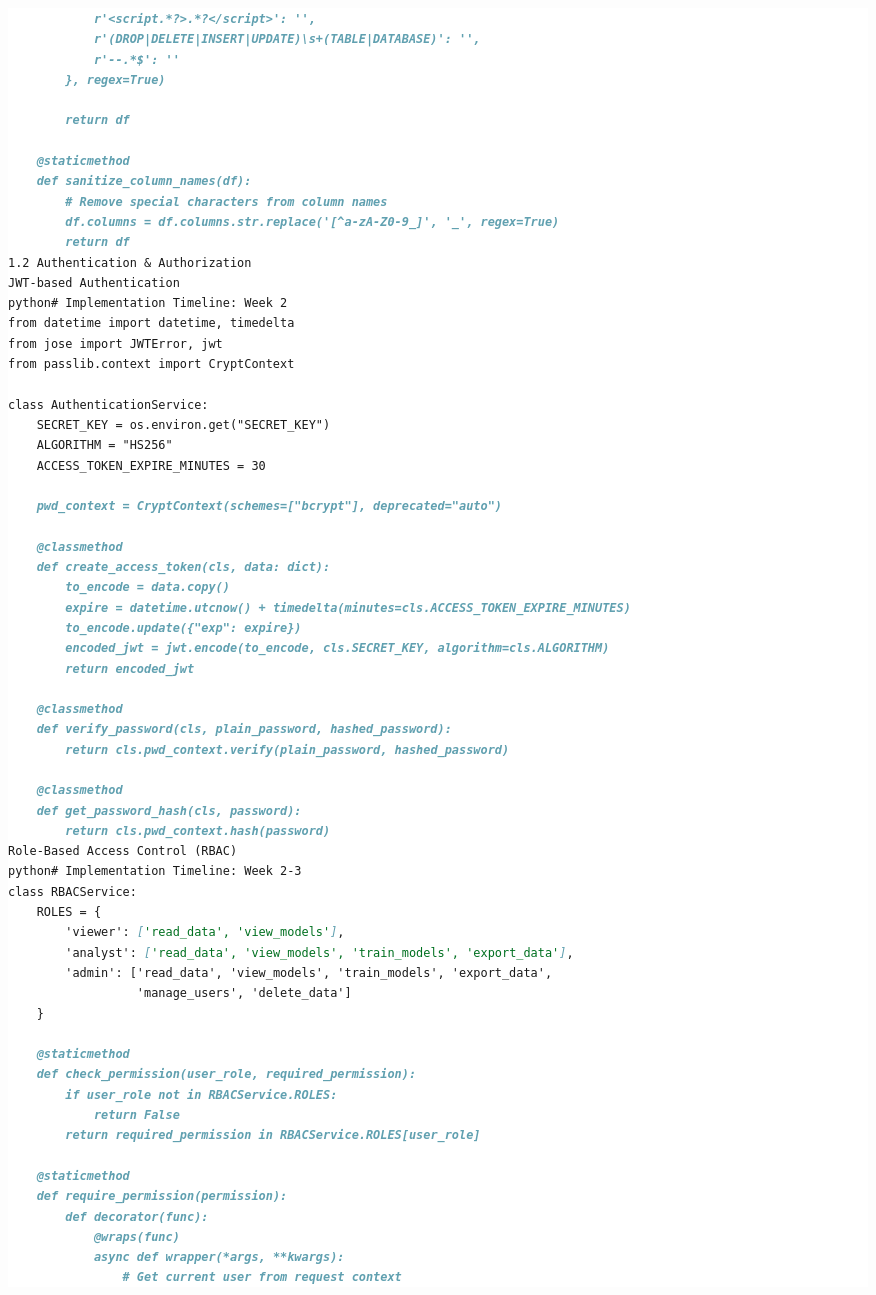 ```markdown
            r'<script.*?>.*?</script>': '',
            r'(DROP|DELETE|INSERT|UPDATE)\s+(TABLE|DATABASE)': '',
            r'--.*$': ''
        }, regex=True)
        
        return df
    
    @staticmethod
    def sanitize_column_names(df):
        # Remove special characters from column names
        df.columns = df.columns.str.replace('[^a-zA-Z0-9_]', '_', regex=True)
        return df
1.2 Authentication & Authorization
JWT-based Authentication
python# Implementation Timeline: Week 2
from datetime import datetime, timedelta
from jose import JWTError, jwt
from passlib.context import CryptContext

class AuthenticationService:
    SECRET_KEY = os.environ.get("SECRET_KEY")
    ALGORITHM = "HS256"
    ACCESS_TOKEN_EXPIRE_MINUTES = 30
    
    pwd_context = CryptContext(schemes=["bcrypt"], deprecated="auto")
    
    @classmethod
    def create_access_token(cls, data: dict):
        to_encode = data.copy()
        expire = datetime.utcnow() + timedelta(minutes=cls.ACCESS_TOKEN_EXPIRE_MINUTES)
        to_encode.update({"exp": expire})
        encoded_jwt = jwt.encode(to_encode, cls.SECRET_KEY, algorithm=cls.ALGORITHM)
        return encoded_jwt
    
    @classmethod
    def verify_password(cls, plain_password, hashed_password):
        return cls.pwd_context.verify(plain_password, hashed_password)
    
    @classmethod
    def get_password_hash(cls, password):
        return cls.pwd_context.hash(password)
Role-Based Access Control (RBAC)
python# Implementation Timeline: Week 2-3
class RBACService:
    ROLES = {
        'viewer': ['read_data', 'view_models'],
        'analyst': ['read_data', 'view_models', 'train_models', 'export_data'],
        'admin': ['read_data', 'view_models', 'train_models', 'export_data', 
                  'manage_users', 'delete_data']
    }
    
    @staticmethod
    def check_permission(user_role, required_permission):
        if user_role not in RBACService.ROLES:
            return False
        return required_permission in RBACService.ROLES[user_role]
    
    @staticmethod
    def require_permission(permission):
        def decorator(func):
            @wraps(func)
            async def wrapper(*args, **kwargs):
                # Get current user from request context
```